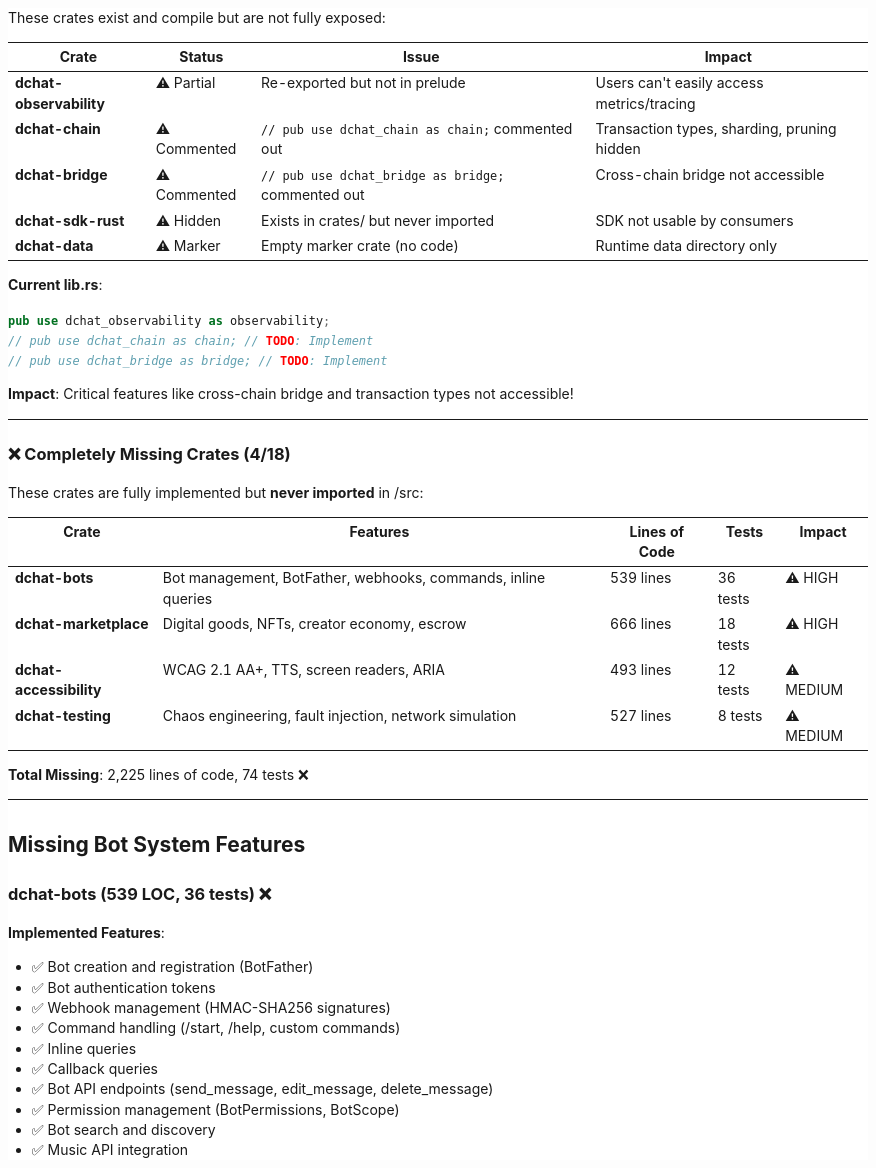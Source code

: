 These crates exist and compile but are not fully exposed:

| Crate | Status | Issue | Impact |
|-------|--------|-------|--------|
| **dchat-observability** | ⚠️ Partial | Re-exported but not in prelude | Users can't easily access metrics/tracing |
| **dchat-chain** | ⚠️ Commented | `// pub use dchat_chain as chain;` commented out | Transaction types, sharding, pruning hidden |
| **dchat-bridge** | ⚠️ Commented | `// pub use dchat_bridge as bridge;` commented out | Cross-chain bridge not accessible |
| **dchat-sdk-rust** | ⚠️ Hidden | Exists in crates/ but never imported | SDK not usable by consumers |
| **dchat-data** | ⚠️ Marker | Empty marker crate (no code) | Runtime data directory only |

**Current lib.rs**:
```rust
pub use dchat_observability as observability;
// pub use dchat_chain as chain; // TODO: Implement
// pub use dchat_bridge as bridge; // TODO: Implement
```

**Impact**: Critical features like cross-chain bridge and transaction types not accessible!

---

### ❌ Completely Missing Crates (4/18)

These crates are fully implemented but **never imported** in /src:

| Crate | Features | Lines of Code | Tests | Impact |
|-------|----------|---------------|-------|--------|
| **dchat-bots** | Bot management, BotFather, webhooks, commands, inline queries | 539 lines | 36 tests | ⚠️ HIGH |
| **dchat-marketplace** | Digital goods, NFTs, creator economy, escrow | 666 lines | 18 tests | ⚠️ HIGH |
| **dchat-accessibility** | WCAG 2.1 AA+, TTS, screen readers, ARIA | 493 lines | 12 tests | ⚠️ MEDIUM |
| **dchat-testing** | Chaos engineering, fault injection, network simulation | 527 lines | 8 tests | ⚠️ MEDIUM |

**Total Missing**: 2,225 lines of code, 74 tests ❌

---

## Missing Bot System Features

### dchat-bots (539 LOC, 36 tests) ❌

**Implemented Features**:
- ✅ Bot creation and registration (BotFather)
- ✅ Bot authentication tokens
- ✅ Webhook management (HMAC-SHA256 signatures)
- ✅ Command handling (/start, /help, custom commands)
- ✅ Inline queries
- ✅ Callback queries
- ✅ Bot API endpoints (send_message, edit_message, delete_message)
- ✅ Permission management (BotPermissions, BotScope)
- ✅ Bot search and discovery
- ✅ Music API integration
